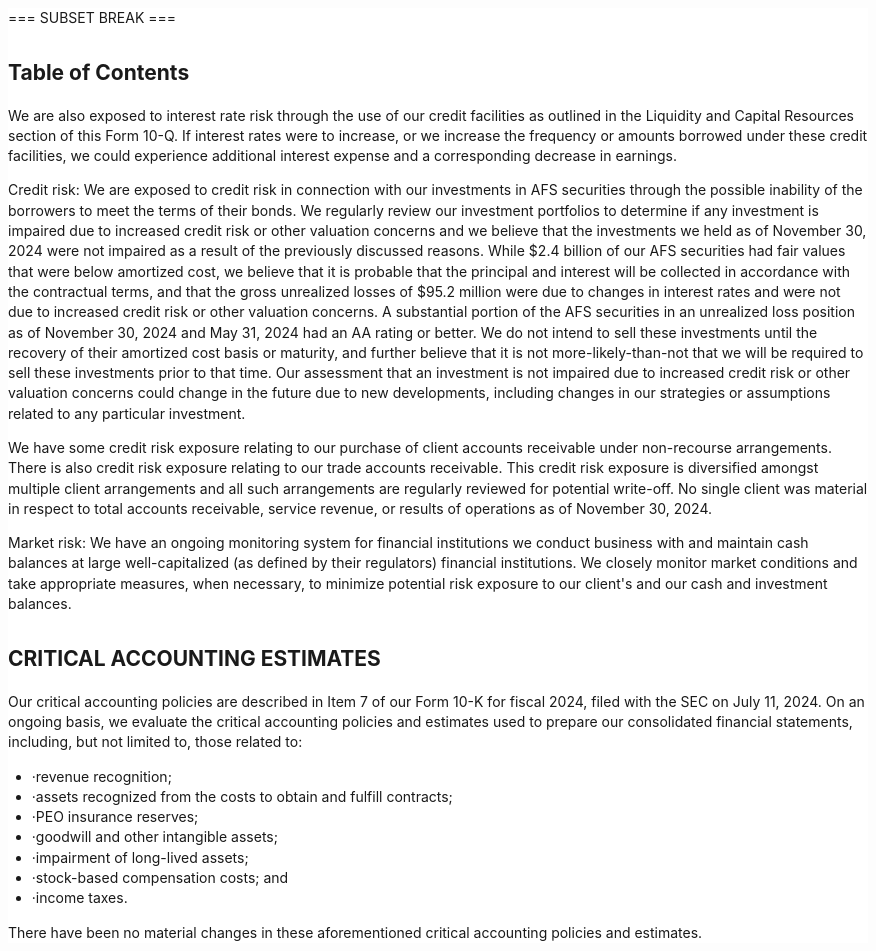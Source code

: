 === SUBSET BREAK ===

Table of Contents
-----------------

We are also exposed to interest rate risk through the use of our credit facilities as outlined in the Liquidity and Capital Resources section of this Form 10-Q. If interest rates were to increase, or we increase the frequency or amounts borrowed under these credit facilities, we could experience additional interest expense and a corresponding decrease in earnings.

Credit risk: We are exposed to credit risk in connection with our investments in AFS securities through the possible inability of the borrowers to meet the terms of their bonds. We regularly review our investment portfolios to determine if any investment is impaired due to increased credit risk or other valuation concerns and we believe that the investments we held as of November 30, 2024 were not impaired as a result of the previously discussed reasons. While $2.4 billion of our AFS securities had fair values that were below amortized cost, we believe that it is probable that the principal and interest will be collected in accordance with the contractual terms, and that the gross unrealized losses of $95.2 million were due to changes in interest rates and were not due to increased credit risk or other valuation concerns. A substantial portion of the AFS securities in an unrealized loss position as of November 30, 2024 and May 31, 2024 had an AA rating or better. We do not intend to sell these investments until the recovery of their amortized cost basis or maturity, and further believe that it is not more-likely-than-not that we will be required to sell these investments prior to that time. Our assessment that an investment is not impaired due to increased credit risk or other valuation concerns could change in the future due to new developments, including changes in our strategies or assumptions related to any particular investment.

We have some credit risk exposure relating to our purchase of client accounts receivable under non-recourse arrangements. There is also credit risk exposure relating to our trade accounts receivable. This credit risk exposure is diversified amongst multiple client arrangements and all such arrangements are regularly reviewed for potential write-off. No single client was material in respect to total accounts receivable, service revenue, or results of operations as of November 30, 2024.

Market risk: We have an ongoing monitoring system for financial institutions we conduct business with and maintain cash balances at large well-capitalized (as defined by their regulators) financial institutions. We closely monitor market conditions and take appropriate measures, when necessary, to minimize potential risk exposure to our client's and our cash and investment balances.

CRITICAL ACCOUNTING ESTIMATES
-----------------------------

Our critical accounting policies are described in Item 7 of our Form 10-K for fiscal 2024, filed with the SEC on July 11, 2024. On an ongoing basis, we evaluate the critical accounting policies and estimates used to prepare our consolidated financial statements, including, but not limited to, those related to:

* ·revenue recognition;
* ·assets recognized from the costs to obtain and fulfill contracts;
* ·PEO insurance reserves;
* ·goodwill and other intangible assets;
* ·impairment of long-lived assets;
* ·stock-based compensation costs; and
* ·income taxes.

There have been no material changes in these aforementioned critical accounting policies and estimates.
